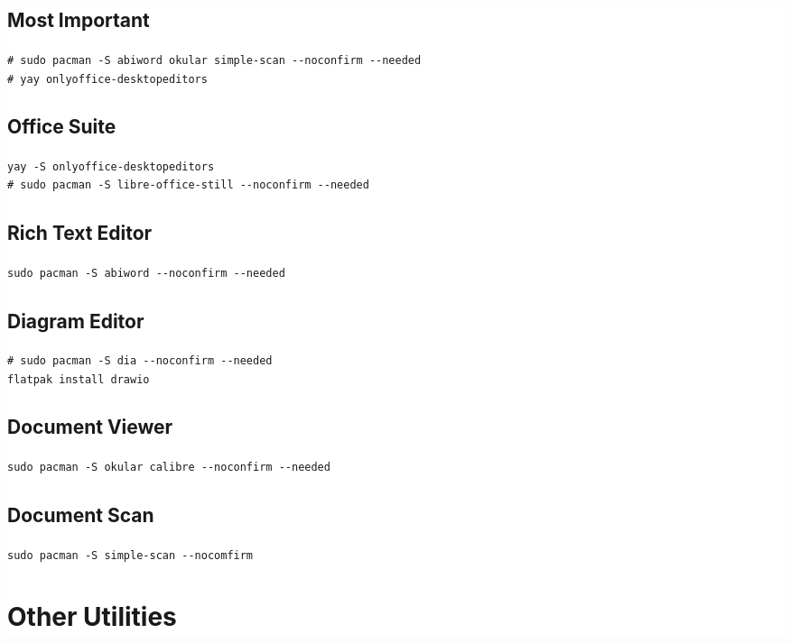 ## Most Important

    # sudo pacman -S abiword okular simple-scan --noconfirm --needed
    # yay onlyoffice-desktopeditors


<a id="org26ab1fb"></a>

## Office Suite

    yay -S onlyoffice-desktopeditors
    # sudo pacman -S libre-office-still --noconfirm --needed


<a id="org7d560d1"></a>

## Rich Text Editor

    sudo pacman -S abiword --noconfirm --needed


<a id="orgd9c6788"></a>

## Diagram Editor

    # sudo pacman -S dia --noconfirm --needed
    flatpak install drawio


<a id="org2ad2378"></a>

## Document Viewer

    sudo pacman -S okular calibre --noconfirm --needed


<a id="org5e4d985"></a>

## Document Scan

    sudo pacman -S simple-scan --nocomfirm


<a id="org51a5783"></a>

# Other Utilities
